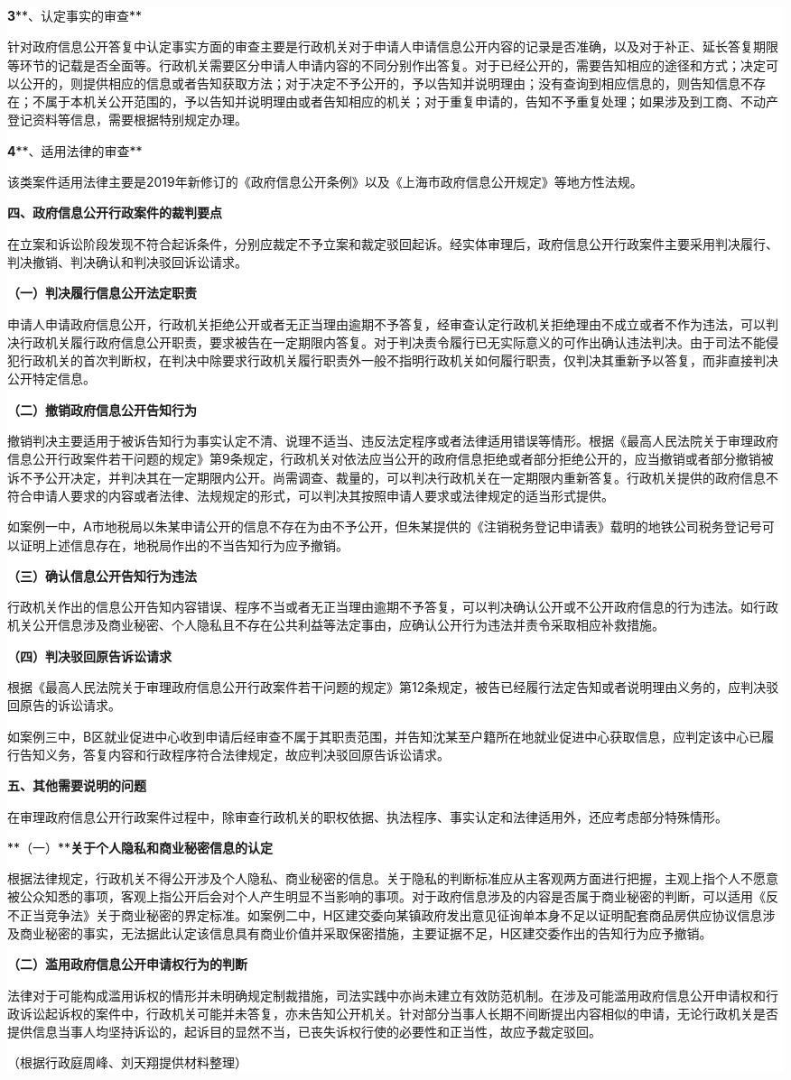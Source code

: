 **3****、认定事实的审查**

针对政府信息公开答复中认定事实方面的审查主要是行政机关对于申请人申请信息公开内容的记录是否准确，以及对于补正、延长答复期限等环节的记载是否全面等。行政机关需要区分申请人申请内容的不同分别作出答复。对于已经公开的，需要告知相应的途径和方式；决定可以公开的，则提供相应的信息或者告知获取方法；对于决定不予公开的，予以告知并说明理由；没有查询到相应信息的，则告知信息不存在；不属于本机关公开范围的，予以告知并说明理由或者告知相应的机关；对于重复申请的，告知不予重复处理；如果涉及到工商、不动产登记资料等信息，需要根据特别规定办理。

**4****、适用法律的审查**

该类案件适用法律主要是2019年新修订的《政府信息公开条例》以及《上海市政府信息公开规定》等地方性法规。

**四、政府信息公开行政案件的裁判要点**

在立案和诉讼阶段发现不符合起诉条件，分别应裁定不予立案和裁定驳回起诉。经实体审理后，政府信息公开行政案件主要采用判决履行、判决撤销、判决确认和判决驳回诉讼请求。

**（一）判决履行信息公开法定职责**

申请人申请政府信息公开，行政机关拒绝公开或者无正当理由逾期不予答复，经审查认定行政机关拒绝理由不成立或者不作为违法，可以判决行政机关履行政府信息公开职责，要求被告在一定期限内答复。对于判决责令履行已无实际意义的可作出确认违法判决。由于司法不能侵犯行政机关的首次判断权，在判决中除要求行政机关履行职责外一般不指明行政机关如何履行职责，仅判决其重新予以答复，而非直接判决公开特定信息。

**（二）撤销政府信息公开告知行为**

撤销判决主要适用于被诉告知行为事实认定不清、说理不适当、违反法定程序或者法律适用错误等情形。根据《最高人民法院关于审理政府信息公开行政案件若干问题的规定》第9条规定，行政机关对依法应当公开的政府信息拒绝或者部分拒绝公开的，应当撤销或者部分撤销被诉不予公开决定，并判决其在一定期限内公开。尚需调查、裁量的，可以判决行政机关在一定期限内重新答复。行政机关提供的政府信息不符合申请人要求的内容或者法律、法规规定的形式，可以判决其按照申请人要求或法律规定的适当形式提供。

如案例一中，A市地税局以朱某申请公开的信息不存在为由不予公开，但朱某提供的《注销税务登记申请表》载明的地铁公司税务登记号可以证明上述信息存在，地税局作出的不当告知行为应予撤销。

**（三）确认信息公开告知行为违法**

行政机关作出的信息公开告知内容错误、程序不当或者无正当理由逾期不予答复，可以判决确认公开或不公开政府信息的行为违法。如行政机关公开信息涉及商业秘密、个人隐私且不存在公共利益等法定事由，应确认公开行为违法并责令采取相应补救措施。

**（四）判决驳回原告诉讼请求**

根据《最高人民法院关于审理政府信息公开行政案件若干问题的规定》第12条规定，被告已经履行法定告知或者说明理由义务的，应判决驳回原告的诉讼请求。

如案例三中，B区就业促进中心收到申请后经审查不属于其职责范围，并告知沈某至户籍所在地就业促进中心获取信息，应判定该中心已履行告知义务，答复内容和行政程序符合法律规定，故应判决驳回原告诉讼请求。

**五、其他需要说明的问题**

在审理政府信息公开行政案件过程中，除审查行政机关的职权依据、执法程序、事实认定和法律适用外，还应考虑部分特殊情形。

**（一）****关于个人隐私和商业秘密信息的认定**

根据法律规定，行政机关不得公开涉及个人隐私、商业秘密的信息。关于隐私的判断标准应从主客观两方面进行把握，主观上指个人不愿意被公众知悉的事项，客观上指公开后会对个人产生明显不当影响的事项。对于政府信息涉及的内容是否属于商业秘密的判断，可以适用《反不正当竞争法》关于商业秘密的界定标准。如案例二中，H区建交委向某镇政府发出意见征询单本身不足以证明配套商品房供应协议信息涉及商业秘密的事实，无法据此认定该信息具有商业价值并采取保密措施，主要证据不足，H区建交委作出的告知行为应予撤销。

**（二）滥用政府信息公开申请权行为的判断**

法律对于可能构成滥用诉权的情形并未明确规定制裁措施，司法实践中亦尚未建立有效防范机制。在涉及可能滥用政府信息公开申请权和行政诉讼起诉权的案件中，行政机关可能并未答复，亦未告知公开机关。针对部分当事人长期不间断提出内容相似的申请，无论行政机关是否提供信息当事人均坚持诉讼的，起诉目的显然不当，已丧失诉权行使的必要性和正当性，故应予裁定驳回。

（根据行政庭周峰、刘天翔提供材料整理）
